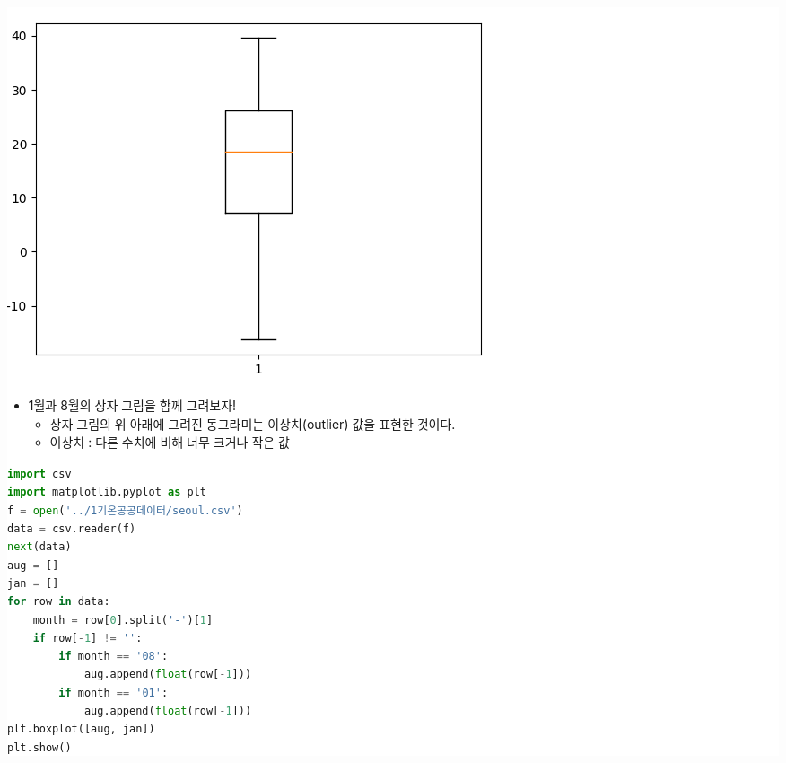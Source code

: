 ![image-20220105100155127](데이터분석.assets/image-20220105100155127.png)

- 1월과 8월의 상자 그림을 함께 그려보자!
  - 상자 그림의 위 아래에 그려진 동그라미는 이상치(outlier) 값을 표현한 것이다.
  - 이상치 : 다른 수치에 비해 너무 크거나 작은 값

```python
import csv
import matplotlib.pyplot as plt
f = open('../1기온공공데이터/seoul.csv')
data = csv.reader(f)
next(data)
aug = []
jan = []
for row in data:
    month = row[0].split('-')[1]
    if row[-1] != '':
        if month == '08':
            aug.append(float(row[-1]))
        if month == '01':
            aug.append(float(row[-1]))
plt.boxplot([aug, jan])
plt.show()
```
